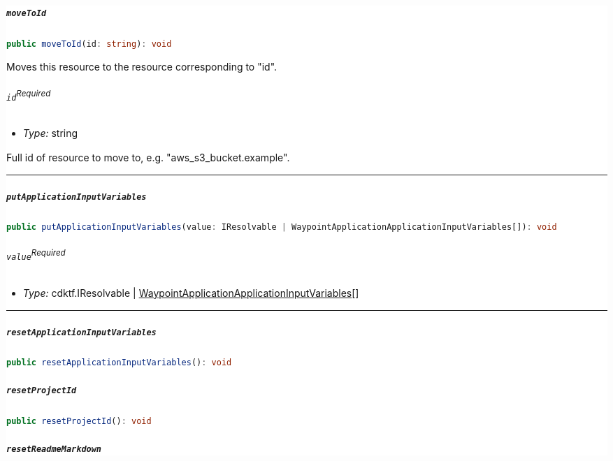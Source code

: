 
##### `moveToId` <a name="moveToId" id="@cdktf/provider-hcp.waypointApplication.WaypointApplication.moveToId"></a>

```typescript
public moveToId(id: string): void
```

Moves this resource to the resource corresponding to "id".

###### `id`<sup>Required</sup> <a name="id" id="@cdktf/provider-hcp.waypointApplication.WaypointApplication.moveToId.parameter.id"></a>

- *Type:* string

Full id of resource to move to, e.g. "aws_s3_bucket.example".

---

##### `putApplicationInputVariables` <a name="putApplicationInputVariables" id="@cdktf/provider-hcp.waypointApplication.WaypointApplication.putApplicationInputVariables"></a>

```typescript
public putApplicationInputVariables(value: IResolvable | WaypointApplicationApplicationInputVariables[]): void
```

###### `value`<sup>Required</sup> <a name="value" id="@cdktf/provider-hcp.waypointApplication.WaypointApplication.putApplicationInputVariables.parameter.value"></a>

- *Type:* cdktf.IResolvable | <a href="#@cdktf/provider-hcp.waypointApplication.WaypointApplicationApplicationInputVariables">WaypointApplicationApplicationInputVariables</a>[]

---

##### `resetApplicationInputVariables` <a name="resetApplicationInputVariables" id="@cdktf/provider-hcp.waypointApplication.WaypointApplication.resetApplicationInputVariables"></a>

```typescript
public resetApplicationInputVariables(): void
```

##### `resetProjectId` <a name="resetProjectId" id="@cdktf/provider-hcp.waypointApplication.WaypointApplication.resetProjectId"></a>

```typescript
public resetProjectId(): void
```

##### `resetReadmeMarkdown` <a name="resetReadmeMarkdown" id="@cdktf/provider-hcp.waypointApplication.WaypointApplication.resetReadmeMarkdown"></a>
